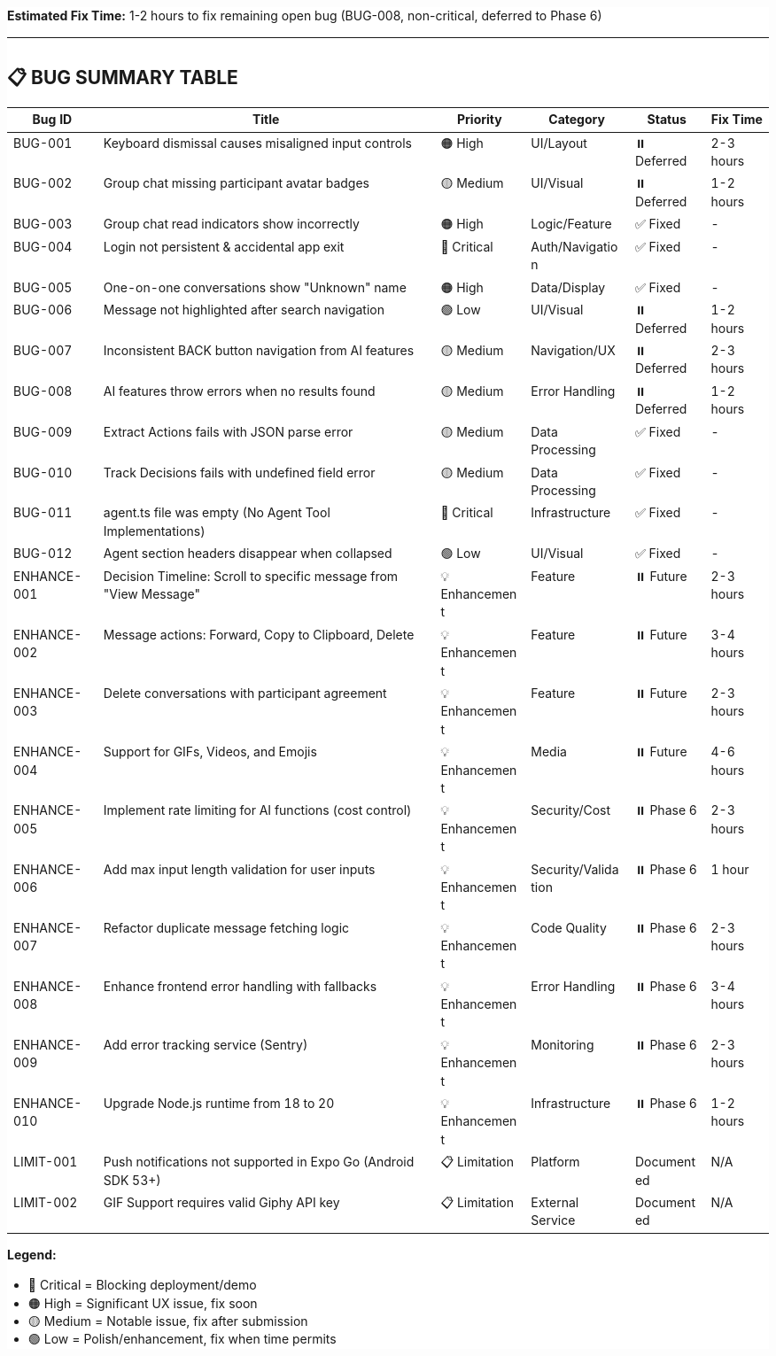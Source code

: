 **Estimated Fix Time:** 1-2 hours to fix remaining open bug (BUG-008, non-critical, deferred to Phase 6)

---

## 📋 BUG SUMMARY TABLE

| Bug ID | Title | Priority | Category | Status | Fix Time |
|--------|-------|----------|----------|--------|----------|
| BUG-001 | Keyboard dismissal causes misaligned input controls | 🟠 High | UI/Layout | ⏸️ Deferred | 2-3 hours |
| BUG-002 | Group chat missing participant avatar badges | 🟡 Medium | UI/Visual | ⏸️ Deferred | 1-2 hours |
| BUG-003 | Group chat read indicators show incorrectly | 🟠 High | Logic/Feature | ✅ Fixed | - |
| BUG-004 | Login not persistent & accidental app exit | 🔴 Critical | Auth/Navigation | ✅ Fixed | - |
| BUG-005 | One-on-one conversations show "Unknown" name | 🟠 High | Data/Display | ✅ Fixed | - |
| BUG-006 | Message not highlighted after search navigation | 🟢 Low | UI/Visual | ⏸️ Deferred | 1-2 hours |
| BUG-007 | Inconsistent BACK button navigation from AI features | 🟡 Medium | Navigation/UX | ⏸️ Deferred | 2-3 hours |
| BUG-008 | AI features throw errors when no results found | 🟡 Medium | Error Handling | ⏸️ Deferred | 1-2 hours |
| BUG-009 | Extract Actions fails with JSON parse error | 🟡 Medium | Data Processing | ✅ Fixed | - |
| BUG-010 | Track Decisions fails with undefined field error | 🟡 Medium | Data Processing | ✅ Fixed | - |
| BUG-011 | agent.ts file was empty (No Agent Tool Implementations) | 🔴 Critical | Infrastructure | ✅ Fixed | - |
| BUG-012 | Agent section headers disappear when collapsed | 🟢 Low | UI/Visual | ✅ Fixed | - |
| ENHANCE-001 | Decision Timeline: Scroll to specific message from "View Message" | 💡 Enhancement | Feature | ⏸️ Future | 2-3 hours |
| ENHANCE-002 | Message actions: Forward, Copy to Clipboard, Delete | 💡 Enhancement | Feature | ⏸️ Future | 3-4 hours |
| ENHANCE-003 | Delete conversations with participant agreement | 💡 Enhancement | Feature | ⏸️ Future | 2-3 hours |
| ENHANCE-004 | Support for GIFs, Videos, and Emojis | 💡 Enhancement | Media | ⏸️ Future | 4-6 hours |
| ENHANCE-005 | Implement rate limiting for AI functions (cost control) | 💡 Enhancement | Security/Cost | ⏸️ Phase 6 | 2-3 hours |
| ENHANCE-006 | Add max input length validation for user inputs | 💡 Enhancement | Security/Validation | ⏸️ Phase 6 | 1 hour |
| ENHANCE-007 | Refactor duplicate message fetching logic | 💡 Enhancement | Code Quality | ⏸️ Phase 6 | 2-3 hours |
| ENHANCE-008 | Enhance frontend error handling with fallbacks | 💡 Enhancement | Error Handling | ⏸️ Phase 6 | 3-4 hours |
| ENHANCE-009 | Add error tracking service (Sentry) | 💡 Enhancement | Monitoring | ⏸️ Phase 6 | 2-3 hours |
| ENHANCE-010 | Upgrade Node.js runtime from 18 to 20 | 💡 Enhancement | Infrastructure | ⏸️ Phase 6 | 1-2 hours |
| LIMIT-001 | Push notifications not supported in Expo Go (Android SDK 53+) | 📋 Limitation | Platform | Documented | N/A |
| LIMIT-002 | GIF Support requires valid Giphy API key | 📋 Limitation | External Service | Documented | N/A |

**Legend:**
- 🔴 Critical = Blocking deployment/demo
- 🟠 High = Significant UX issue, fix soon
- 🟡 Medium = Notable issue, fix after submission
- 🟢 Low = Polish/enhancement, fix when time permits
